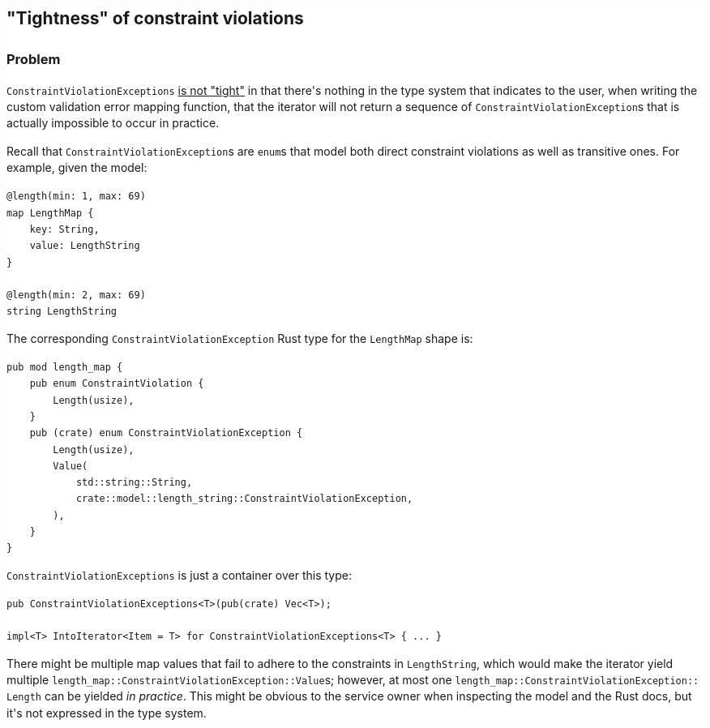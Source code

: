 [trivially exploitable]: https://jfrog.com/blog/watch-out-for-dos-when-using-rusts-popular-hyper-package/

"Tightness" of constraint violations
------------------------------------

### Problem

`ConstraintViolationExceptions` [is not
"tight"](https://www.ecorax.net/tightness/) in that there's nothing in the type
system that indicates to the user, when writing the custom validation error
mapping function, that the iterator will not return a sequence of
`ConstraintViolationException`s that is actually impossible to occur in
practice.

Recall that `ConstraintViolationException`s are `enum`s that model both direct
constraint violations as well as transitive ones. For example, given the model:

```smithy
@length(min: 1, max: 69)
map LengthMap {
    key: String,
    value: LengthString
}

@length(min: 2, max: 69)
string LengthString
```

The corresponding `ConstraintViolationException` Rust type for the `LengthMap`
shape is:

```rust,ignore
pub mod length_map {
    pub enum ConstraintViolation {
        Length(usize),
    }
    pub (crate) enum ConstraintViolationException {
        Length(usize),
        Value(
            std::string::String,
            crate::model::length_string::ConstraintViolationException,
        ),
    }
}
```

`ConstraintViolationExceptions` is just a container over this type:

```rust,ignore
pub ConstraintViolationExceptions<T>(pub(crate) Vec<T>);

impl<T> IntoIterator<Item = T> for ConstraintViolationExceptions<T> { ... }
```

There might be multiple map values that fail to adhere to the constraints in
`LengthString`, which would make the iterator yield multiple
`length_map::ConstraintViolationException::Value`s; however, at most one
`length_map::ConstraintViolationException::Length` can be yielded _in
practice_. This might be obvious to the service owner when inspecting the model
and the Rust docs, but it's not expressed in the type system.


[constraint-traits-rfc]: https://github.com/smithy-lang/smithy-rs/pull/1199
[builders-of-builders-pr]: https://github.com/smithy-lang/smithy-rs/pull/1342
[`2226fe`]: https://github.com/smithy-lang/smithy-rs/tree/2226feff8f7fa884204f81a50d7e016386912acc
[constraint traits]: https://awslabs.github.io/smithy/2.0/spec/constraint-traits.html
[`required` trait]: https://smithy.io/2.0/spec/type-refinement-traits.html#required-trait
[`enum` shape]: https://smithy.io/2.0/spec/simple-types.html#enum
[`intEnum` shape]: https://smithy.io/2.0/spec/simple-types.html#intenum
[`structure` shape]: https://smithy.io/2.0/spec/aggregate-types.html#structure
[newtype]: https://doc.rust-lang.org/rust-by-example/generics/new_types.html
[`TryFrom`]: https://doc.rust-lang.org/std/convert/trait.TryFrom.html
[this comment]: https://github.com/smithy-lang/smithy-rs/blob/27020be3421fb93e35692803f9a795f92feb1d19/codegen-server/src/main/kotlin/software/amazon/smithy/rust/codegen/server/smithy/generators/MapConstraintViolationGenerator.kt#L66-L69
[`ServerBuilderGenerator.kt`]: https://github.com/smithy-lang/smithy-rs/blob/2226feff8f7fa884204f81a50d7e016386912acc/codegen-server/src/main/kotlin/software/amazon/smithy/rust/codegen/server/smithy/generators/ServerBuilderGenerator.kt
[`ServerBuilderGeneratorWithoutPublicConstrainedTypes.kt`]: https://github.com/smithy-lang/smithy-rs/blob/2226feff8f7fa884204f81a50d7e016386912acc/codegen-server/src/main/kotlin/software/amazon/smithy/rust/codegen/server/smithy/generators/ServerBuilderGeneratorWithoutPublicConstrainedTypes.kt